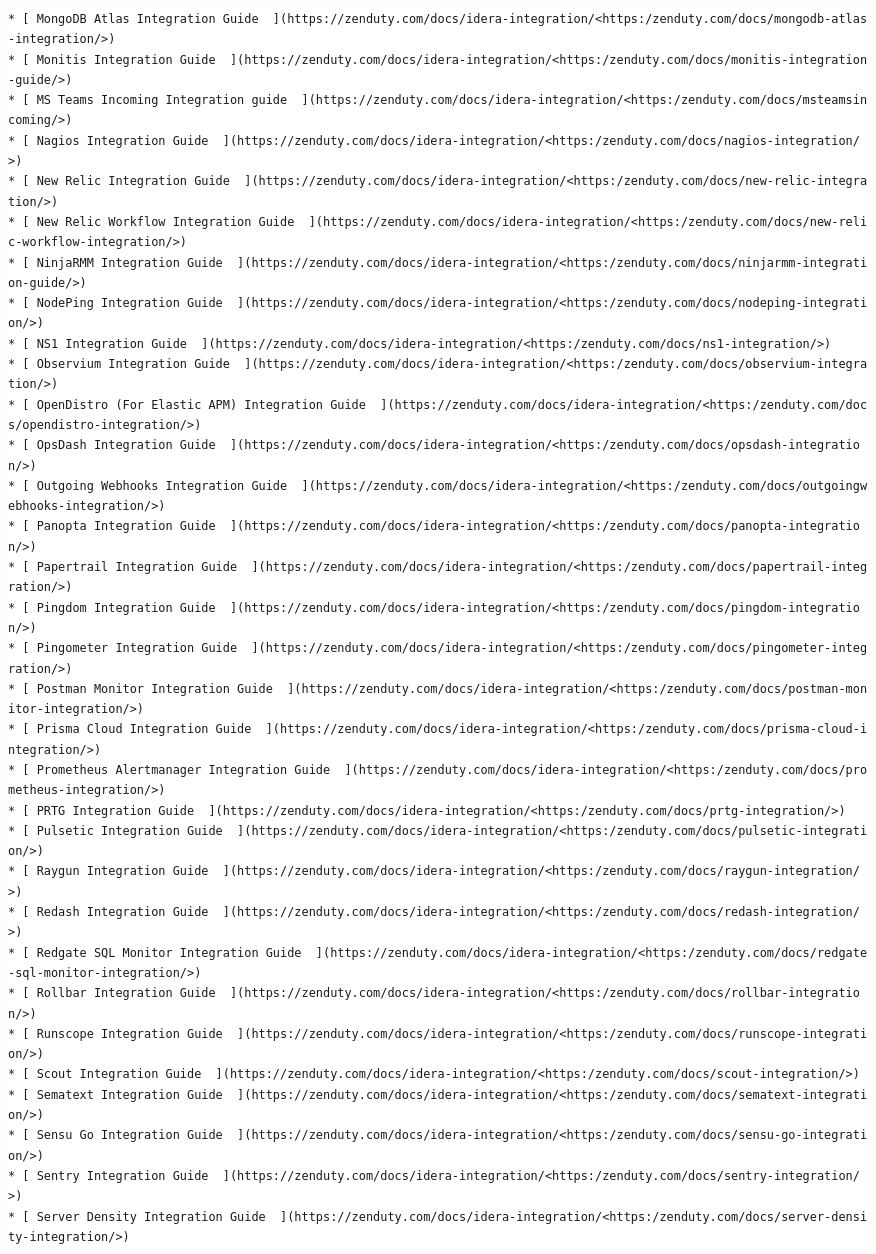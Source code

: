     * [ MongoDB Atlas Integration Guide  ](https://zenduty.com/docs/idera-integration/<https:/zenduty.com/docs/mongodb-atlas-integration/>)
    * [ Monitis Integration Guide  ](https://zenduty.com/docs/idera-integration/<https:/zenduty.com/docs/monitis-integration-guide/>)
    * [ MS Teams Incoming Integration guide  ](https://zenduty.com/docs/idera-integration/<https:/zenduty.com/docs/msteamsincoming/>)
    * [ Nagios Integration Guide  ](https://zenduty.com/docs/idera-integration/<https:/zenduty.com/docs/nagios-integration/>)
    * [ New Relic Integration Guide  ](https://zenduty.com/docs/idera-integration/<https:/zenduty.com/docs/new-relic-integration/>)
    * [ New Relic Workflow Integration Guide  ](https://zenduty.com/docs/idera-integration/<https:/zenduty.com/docs/new-relic-workflow-integration/>)
    * [ NinjaRMM Integration Guide  ](https://zenduty.com/docs/idera-integration/<https:/zenduty.com/docs/ninjarmm-integration-guide/>)
    * [ NodePing Integration Guide  ](https://zenduty.com/docs/idera-integration/<https:/zenduty.com/docs/nodeping-integration/>)
    * [ NS1 Integration Guide  ](https://zenduty.com/docs/idera-integration/<https:/zenduty.com/docs/ns1-integration/>)
    * [ Observium Integration Guide  ](https://zenduty.com/docs/idera-integration/<https:/zenduty.com/docs/observium-integration/>)
    * [ OpenDistro (For Elastic APM) Integration Guide  ](https://zenduty.com/docs/idera-integration/<https:/zenduty.com/docs/opendistro-integration/>)
    * [ OpsDash Integration Guide  ](https://zenduty.com/docs/idera-integration/<https:/zenduty.com/docs/opsdash-integration/>)
    * [ Outgoing Webhooks Integration Guide  ](https://zenduty.com/docs/idera-integration/<https:/zenduty.com/docs/outgoingwebhooks-integration/>)
    * [ Panopta Integration Guide  ](https://zenduty.com/docs/idera-integration/<https:/zenduty.com/docs/panopta-integration/>)
    * [ Papertrail Integration Guide  ](https://zenduty.com/docs/idera-integration/<https:/zenduty.com/docs/papertrail-integration/>)
    * [ Pingdom Integration Guide  ](https://zenduty.com/docs/idera-integration/<https:/zenduty.com/docs/pingdom-integration/>)
    * [ Pingometer Integration Guide  ](https://zenduty.com/docs/idera-integration/<https:/zenduty.com/docs/pingometer-integration/>)
    * [ Postman Monitor Integration Guide  ](https://zenduty.com/docs/idera-integration/<https:/zenduty.com/docs/postman-monitor-integration/>)
    * [ Prisma Cloud Integration Guide  ](https://zenduty.com/docs/idera-integration/<https:/zenduty.com/docs/prisma-cloud-integration/>)
    * [ Prometheus Alertmanager Integration Guide  ](https://zenduty.com/docs/idera-integration/<https:/zenduty.com/docs/prometheus-integration/>)
    * [ PRTG Integration Guide  ](https://zenduty.com/docs/idera-integration/<https:/zenduty.com/docs/prtg-integration/>)
    * [ Pulsetic Integration Guide  ](https://zenduty.com/docs/idera-integration/<https:/zenduty.com/docs/pulsetic-integration/>)
    * [ Raygun Integration Guide  ](https://zenduty.com/docs/idera-integration/<https:/zenduty.com/docs/raygun-integration/>)
    * [ Redash Integration Guide  ](https://zenduty.com/docs/idera-integration/<https:/zenduty.com/docs/redash-integration/>)
    * [ Redgate SQL Monitor Integration Guide  ](https://zenduty.com/docs/idera-integration/<https:/zenduty.com/docs/redgate-sql-monitor-integration/>)
    * [ Rollbar Integration Guide  ](https://zenduty.com/docs/idera-integration/<https:/zenduty.com/docs/rollbar-integration/>)
    * [ Runscope Integration Guide  ](https://zenduty.com/docs/idera-integration/<https:/zenduty.com/docs/runscope-integration/>)
    * [ Scout Integration Guide  ](https://zenduty.com/docs/idera-integration/<https:/zenduty.com/docs/scout-integration/>)
    * [ Sematext Integration Guide  ](https://zenduty.com/docs/idera-integration/<https:/zenduty.com/docs/sematext-integration/>)
    * [ Sensu Go Integration Guide  ](https://zenduty.com/docs/idera-integration/<https:/zenduty.com/docs/sensu-go-integration/>)
    * [ Sentry Integration Guide  ](https://zenduty.com/docs/idera-integration/<https:/zenduty.com/docs/sentry-integration/>)
    * [ Server Density Integration Guide  ](https://zenduty.com/docs/idera-integration/<https:/zenduty.com/docs/server-density-integration/>)